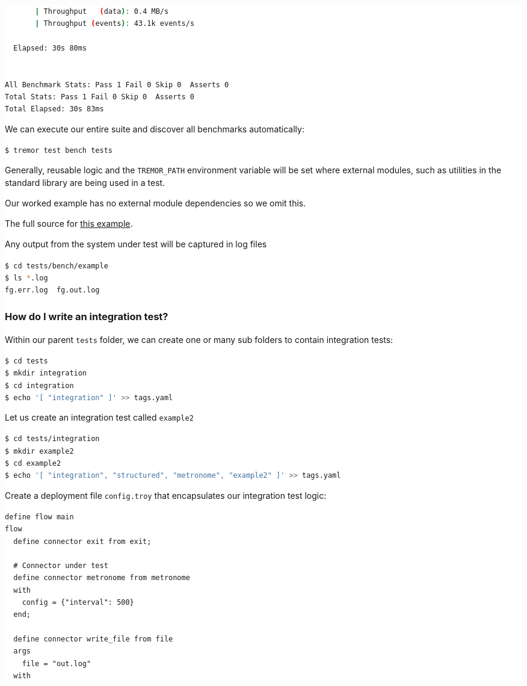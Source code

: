 ```bash
       | Throughput   (data): 0.4 MB/s
       | Throughput (events): 43.1k events/s

  Elapsed: 30s 80ms


All Benchmark Stats: Pass 1 Fail 0 Skip 0  Asserts 0 
Total Stats: Pass 1 Fail 0 Skip 0  Asserts 0 
Total Elapsed: 30s 83ms
```

We can execute our entire suite and discover all benchmarks automatically:

```bash
$ tremor test bench tests
```

Generally, reusable logic and the `TREMOR_PATH` environment variable will be set where
external modules, such as utilities in the standard library are being used in a test.

Our worked example has no external module dependencies so we omit this.

The full source for [this example](__GIT__/tests/bench/example).

Any output from the system under test will be captured in log files

```bash
$ cd tests/bench/example
$ ls *.log
fg.err.log  fg.out.log
```

### How do I write an integration test?

Within our parent `tests` folder, we can create one or many sub folders to
contain integration tests:

```bash
$ cd tests
$ mkdir integration
$ cd integration
$ echo '[ "integration" ]' >> tags.yaml
```

Let us create an integration test called `example2`

```bash
$ cd tests/integration
$ mkdir example2
$ cd example2
$ echo '[ "integration", "structured", "metronome", "example2" ]' >> tags.yaml
```

Create a deployment file `config.troy` that encapsulates our integration test logic:

```troy
define flow main
flow
  define connector exit from exit;

  # Connector under test
  define connector metronome from metronome
  with
    config = {"interval": 500}
  end;
 
  define connector write_file from file
  args
    file = "out.log"
  with 
```